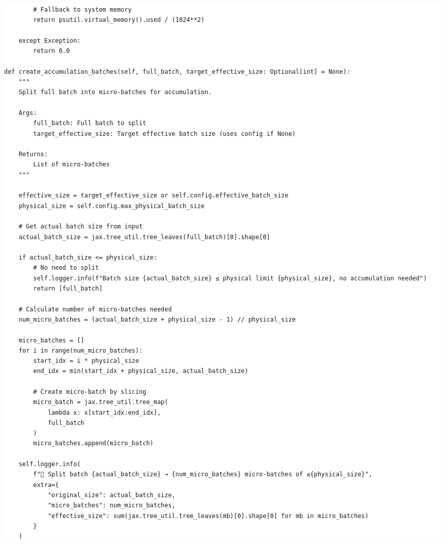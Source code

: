             # Fallback to system memory
            return psutil.virtual_memory().used / (1024**2)
            
        except Exception:
            return 0.0

    def create_accumulation_batches(self, full_batch, target_effective_size: Optional[int] = None):
        """
        Split full batch into micro-batches for accumulation.
        
        Args:
            full_batch: Full batch to split
            target_effective_size: Target effective batch size (uses config if None)
            
        Returns:
            List of micro-batches
        """
        
        effective_size = target_effective_size or self.config.effective_batch_size
        physical_size = self.config.max_physical_batch_size
        
        # Get actual batch size from input
        actual_batch_size = jax.tree_util.tree_leaves(full_batch)[0].shape[0]
        
        if actual_batch_size <= physical_size:
            # No need to split
            self.logger.info(f"Batch size {actual_batch_size} ≤ physical limit {physical_size}, no accumulation needed")
            return [full_batch]
        
        # Calculate number of micro-batches needed
        num_micro_batches = (actual_batch_size + physical_size - 1) // physical_size
        
        micro_batches = []
        for i in range(num_micro_batches):
            start_idx = i * physical_size
            end_idx = min(start_idx + physical_size, actual_batch_size)
            
            # Create micro-batch by slicing
            micro_batch = jax.tree_util.tree_map(
                lambda x: x[start_idx:end_idx], 
                full_batch
            )
            micro_batches.append(micro_batch)
        
        self.logger.info(
            f"🧬 Split batch {actual_batch_size} → {num_micro_batches} micro-batches of ≤{physical_size}",
            extra={
                "original_size": actual_batch_size,
                "micro_batches": num_micro_batches, 
                "effective_size": sum(jax.tree_util.tree_leaves(mb)[0].shape[0] for mb in micro_batches)
            }
        )
        